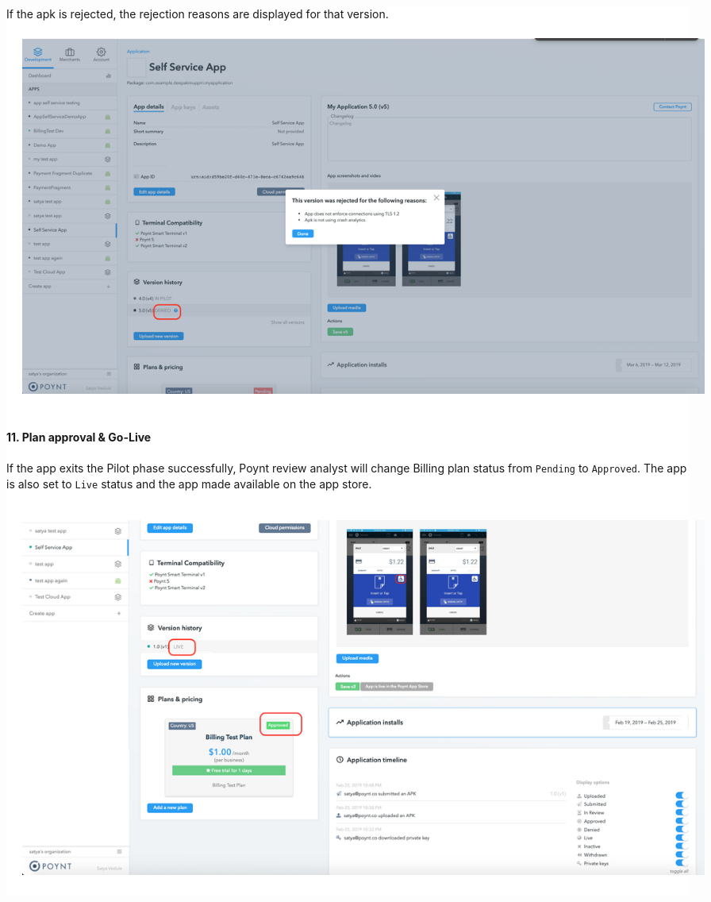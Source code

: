 
If the apk is rejected, the rejection reasons are displayed for that version.
<img class="shadow image" src="../assets/AppSubmit_Screenshot25.png" alt="AppSubmit_Screenshot25" style="border:20px;margin:20px">


#### 11. Plan approval & Go-Live

If the app exits the Pilot phase successfully, Poynt review analyst will change Billing plan status from `Pending` to `Approved`.
The app is also set to `Live` status and the app made available on the app store.


<img class="shadow image" src="../assets/AppSubmit_Screenshot26.png" alt="AppSubmit_Screenshot26" style="border:20px;margin:20px">
